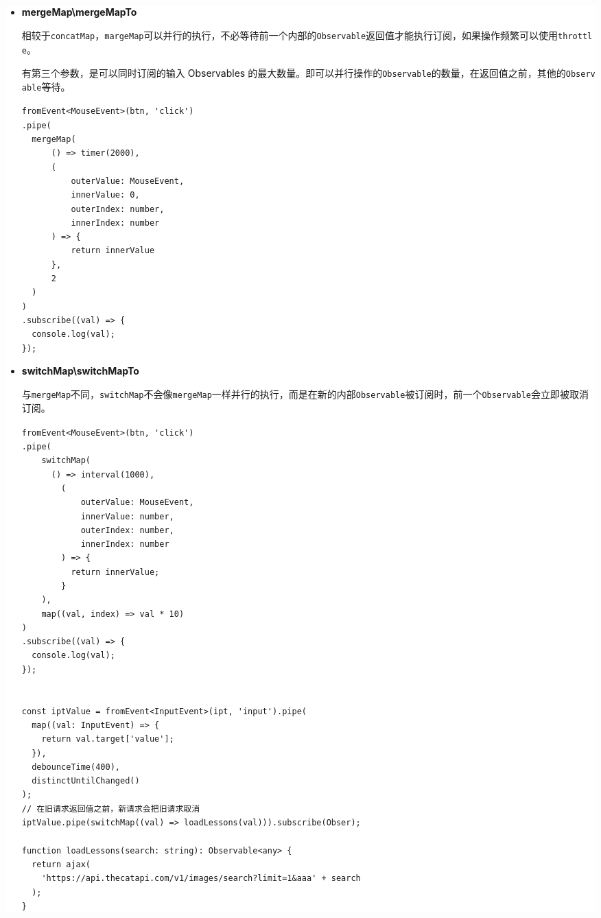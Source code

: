 - **mergeMap\mergeMapTo**

  相较于`concatMap`，`margeMap`可以并行的执行，不必等待前一个内部的`Observable`返回值才能执行订阅，如果操作频繁可以使用`throttle`。

  有第三个参数，是可以同时订阅的输入 Observables 的最大数量。即可以并行操作的`Observable`的数量，在返回值之前，其他的`Observable`等待。

  ```
  fromEvent<MouseEvent>(btn, 'click')
  .pipe(
  	mergeMap(
  		() => timer(2000),
  		(
  			outerValue: MouseEvent,
  			innerValue: 0,
  			outerIndex: number,
  			innerIndex: number
  		) => {
  			return innerValue
  		},
  		2
  	)
  )
  .subscribe((val) => {
  	console.log(val);
  });
  ```

- **switchMap\switchMapTo**

  与`mergeMap`不同，`switchMap`不会像`mergeMap`一样并行的执行，而是在新的内部`Observable`被订阅时，前一个`Observable`会立即被取消订阅。

  ```
  fromEvent<MouseEvent>(btn, 'click')
  .pipe(
      switchMap(
      	() => interval(1000),
          (
              outerValue: MouseEvent,
              innerValue: number,
              outerIndex: number,
              innerIndex: number
          ) => {
          	return innerValue;
          }
      ),
      map((val, index) => val * 10)
  )
  .subscribe((val) => {
  	console.log(val);
  });
  
  
  const iptValue = fromEvent<InputEvent>(ipt, 'input').pipe(
    map((val: InputEvent) => {
      return val.target['value'];
    }),
    debounceTime(400),
    distinctUntilChanged()
  );
  // 在旧请求返回值之前，新请求会把旧请求取消
  iptValue.pipe(switchMap((val) => loadLessons(val))).subscribe(Obser);
  
  function loadLessons(search: string): Observable<any> {
    return ajax(
      'https://api.thecatapi.com/v1/images/search?limit=1&aaa' + search
    );
  }
  ```